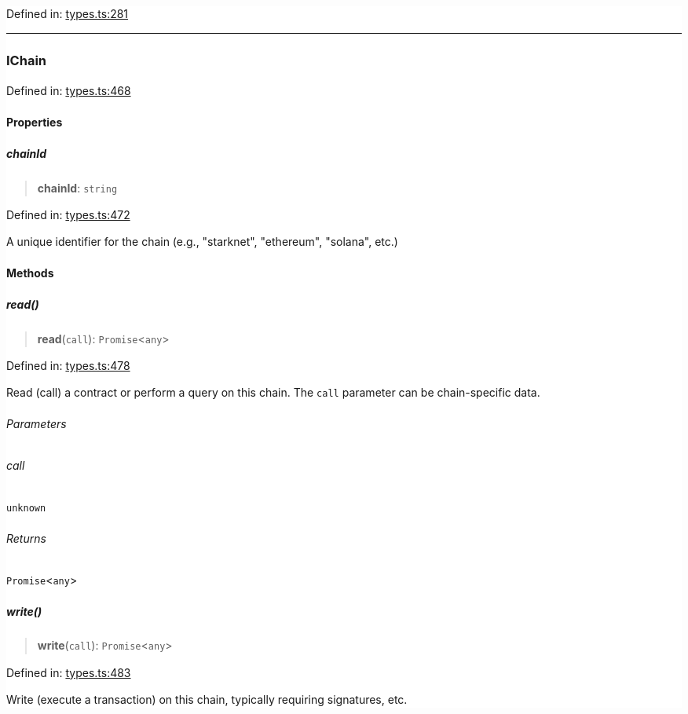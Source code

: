 Defined in:
[types.ts:281](https://github.com/dojoengine/daydreams/blob/eb3bea941563a3e64aeaff9e7839c907c71e8359/packages/core/src/core/v1/types.ts#L281)

---

### IChain

Defined in:
[types.ts:468](https://github.com/dojoengine/daydreams/blob/eb3bea941563a3e64aeaff9e7839c907c71e8359/packages/core/src/core/v1/types.ts#L468)

#### Properties

##### chainId

> **chainId**: `string`

Defined in:
[types.ts:472](https://github.com/dojoengine/daydreams/blob/eb3bea941563a3e64aeaff9e7839c907c71e8359/packages/core/src/core/v1/types.ts#L472)

A unique identifier for the chain (e.g., "starknet", "ethereum", "solana", etc.)

#### Methods

##### read()

> **read**(`call`): `Promise`\<`any`\>

Defined in:
[types.ts:478](https://github.com/dojoengine/daydreams/blob/eb3bea941563a3e64aeaff9e7839c907c71e8359/packages/core/src/core/v1/types.ts#L478)

Read (call) a contract or perform a query on this chain. The `call` parameter
can be chain-specific data.

###### Parameters

###### call

`unknown`

###### Returns

`Promise`\<`any`\>

##### write()

> **write**(`call`): `Promise`\<`any`\>

Defined in:
[types.ts:483](https://github.com/dojoengine/daydreams/blob/eb3bea941563a3e64aeaff9e7839c907c71e8359/packages/core/src/core/v1/types.ts#L483)

Write (execute a transaction) on this chain, typically requiring signatures,
etc.
